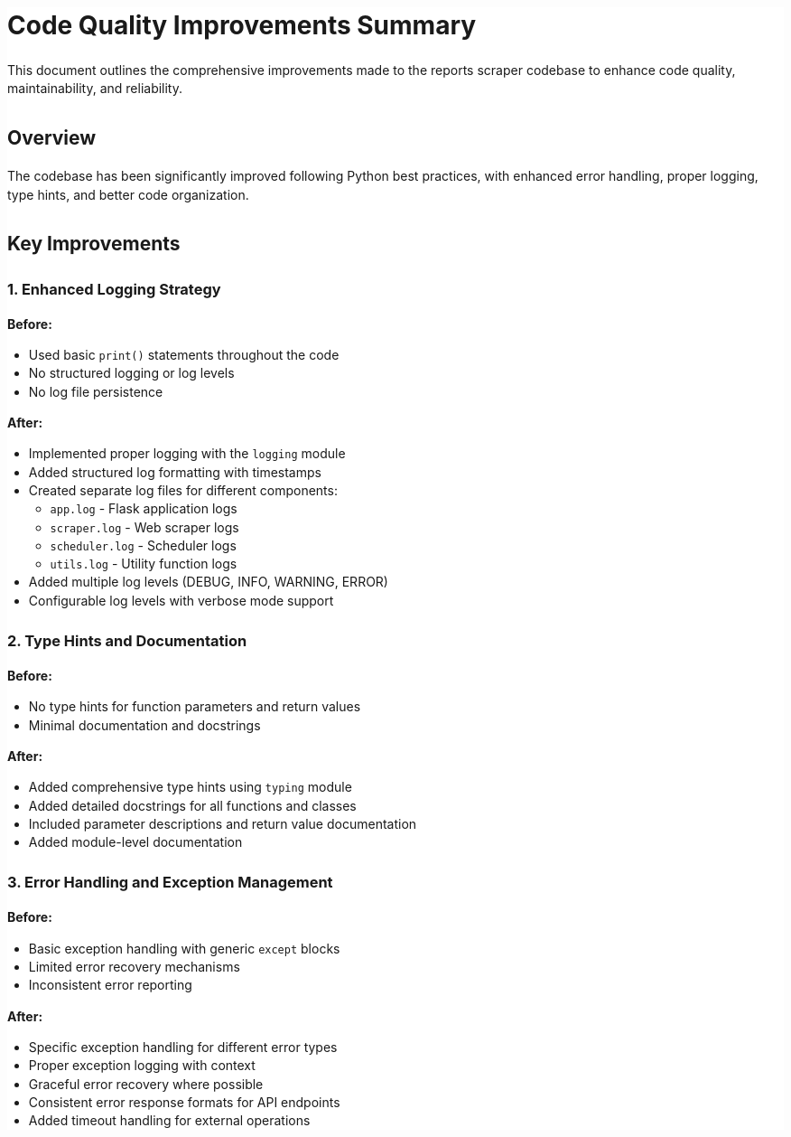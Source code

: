 # Code Quality Improvements Summary

This document outlines the comprehensive improvements made to the reports scraper codebase to enhance code quality, maintainability, and reliability.

## Overview

The codebase has been significantly improved following Python best practices, with enhanced error handling, proper logging, type hints, and better code organization.

## Key Improvements

### 1. Enhanced Logging Strategy

**Before:**
- Used basic `print()` statements throughout the code
- No structured logging or log levels
- No log file persistence

**After:**
- Implemented proper logging with the `logging` module
- Added structured log formatting with timestamps
- Created separate log files for different components:
  - `app.log` - Flask application logs
  - `scraper.log` - Web scraper logs  
  - `scheduler.log` - Scheduler logs
  - `utils.log` - Utility function logs
- Added multiple log levels (DEBUG, INFO, WARNING, ERROR)
- Configurable log levels with verbose mode support

### 2. Type Hints and Documentation

**Before:**
- No type hints for function parameters and return values
- Minimal documentation and docstrings

**After:**
- Added comprehensive type hints using `typing` module
- Added detailed docstrings for all functions and classes
- Included parameter descriptions and return value documentation
- Added module-level documentation

### 3. Error Handling and Exception Management

**Before:**
- Basic exception handling with generic `except` blocks
- Limited error recovery mechanisms
- Inconsistent error reporting

**After:**
- Specific exception handling for different error types
- Proper exception logging with context
- Graceful error recovery where possible
- Consistent error response formats for API endpoints
- Added timeout handling for external operations
